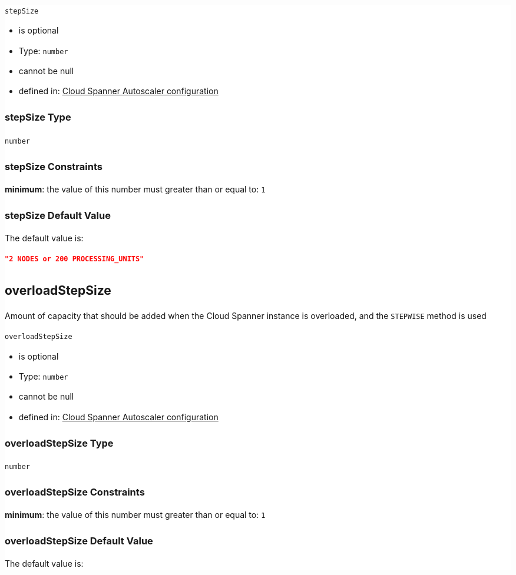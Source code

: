 `stepSize`

* is optional

* Type: `number`

* cannot be null

* defined in: [Cloud Spanner Autoscaler configuration](autoscaler-config-defs-spanner-instance-properties-stepsize.md "https://github.com/cloudspannerecosystem/autoscaler/autoscaler-config.schema.json#/$defs/spannerInstance/properties/stepSize")

### stepSize Type

`number`

### stepSize Constraints

**minimum**: the value of this number must greater than or equal to: `1`

### stepSize Default Value

The default value is:

```json
"2 NODES or 200 PROCESSING_UNITS"
```

## overloadStepSize

Amount of capacity that should be added when the Cloud Spanner instance is overloaded, and the `STEPWISE` method is used

`overloadStepSize`

* is optional

* Type: `number`

* cannot be null

* defined in: [Cloud Spanner Autoscaler configuration](autoscaler-config-defs-spanner-instance-properties-overloadstepsize.md "https://github.com/cloudspannerecosystem/autoscaler/autoscaler-config.schema.json#/$defs/spannerInstance/properties/overloadStepSize")

### overloadStepSize Type

`number`

### overloadStepSize Constraints

**minimum**: the value of this number must greater than or equal to: `1`

### overloadStepSize Default Value

The default value is:
